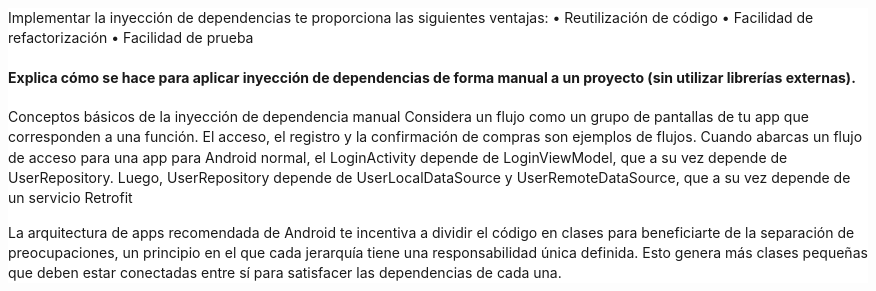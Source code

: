 Implementar la inyección de dependencias te proporciona las siguientes ventajas:
•	Reutilización de código
•	Facilidad de refactorización
•	Facilidad de prueba


#### Explica cómo se hace para aplicar inyección de dependencias de forma manual a un proyecto (sin utilizar librerías externas).

Conceptos básicos de la inyección de dependencia manual
Considera un flujo como un grupo de pantallas de tu app que corresponden a una función. El acceso, el registro y la confirmación de compras son ejemplos de flujos. Cuando abarcas un flujo de acceso para una app para Android normal, el LoginActivity depende de LoginViewModel, que a su vez depende de UserRepository. Luego, UserRepository depende de UserLocalDataSource y UserRemoteDataSource, que a su vez depende de un servicio Retrofit

La arquitectura de apps recomendada de Android te incentiva a dividir el código en clases para beneficiarte de la separación de preocupaciones, un principio en el que cada jerarquía tiene una responsabilidad única definida. Esto genera más clases pequeñas que deben estar conectadas entre sí para satisfacer las dependencias de cada una.

